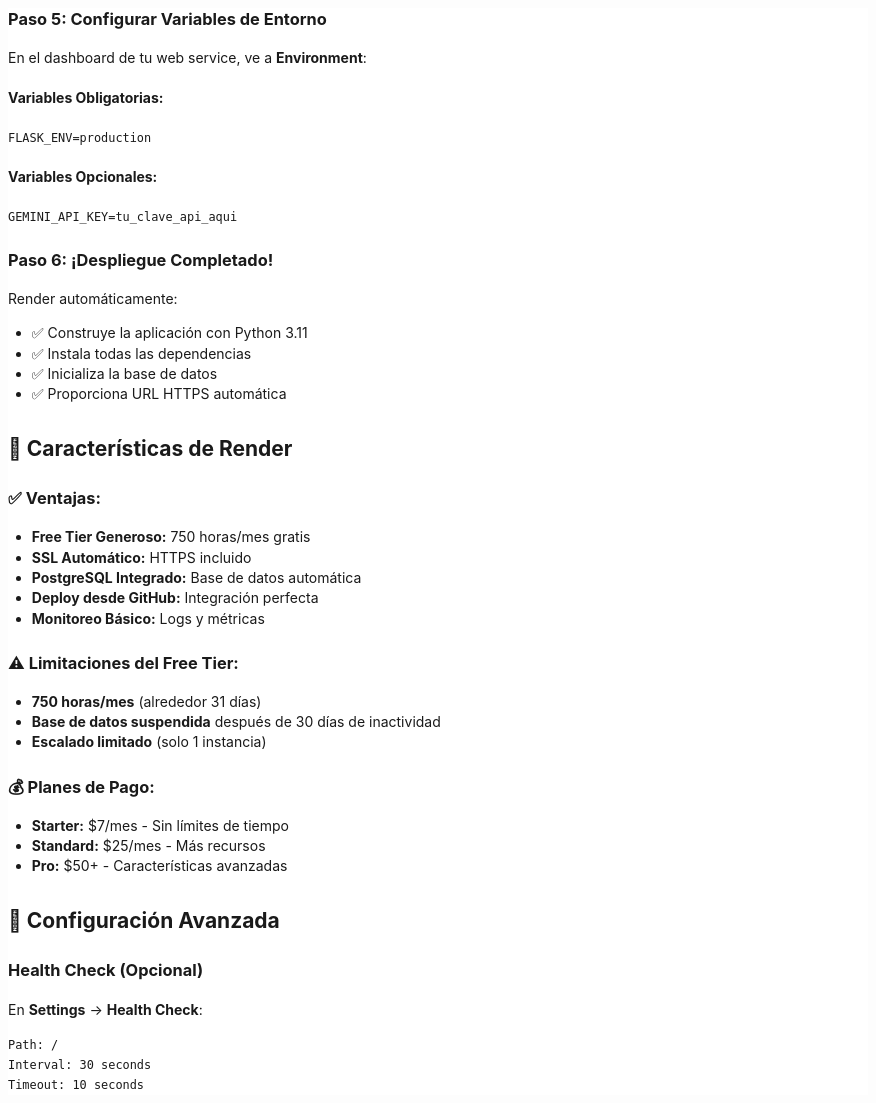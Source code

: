 ### Paso 5: Configurar Variables de Entorno

En el dashboard de tu web service, ve a **Environment**:

#### Variables Obligatorias:
```env
FLASK_ENV=production
```

#### Variables Opcionales:
```env
GEMINI_API_KEY=tu_clave_api_aqui
```

### Paso 6: ¡Despliegue Completado!

Render automáticamente:
- ✅ Construye la aplicación con Python 3.11
- ✅ Instala todas las dependencias
- ✅ Inicializa la base de datos
- ✅ Proporciona URL HTTPS automática

## 🎯 Características de Render

### ✅ Ventajas:
- **Free Tier Generoso:** 750 horas/mes gratis
- **SSL Automático:** HTTPS incluido
- **PostgreSQL Integrado:** Base de datos automática
- **Deploy desde GitHub:** Integración perfecta
- **Monitoreo Básico:** Logs y métricas

### ⚠️ Limitaciones del Free Tier:
- **750 horas/mes** (alrededor 31 días)
- **Base de datos suspendida** después de 30 días de inactividad
- **Escalado limitado** (solo 1 instancia)

### 💰 Planes de Pago:
- **Starter:** $7/mes - Sin límites de tiempo
- **Standard:** $25/mes - Más recursos
- **Pro:** $50+ - Características avanzadas

## 🔧 Configuración Avanzada

### Health Check (Opcional)
En **Settings** → **Health Check**:
```
Path: /
Interval: 30 seconds
Timeout: 10 seconds
```

